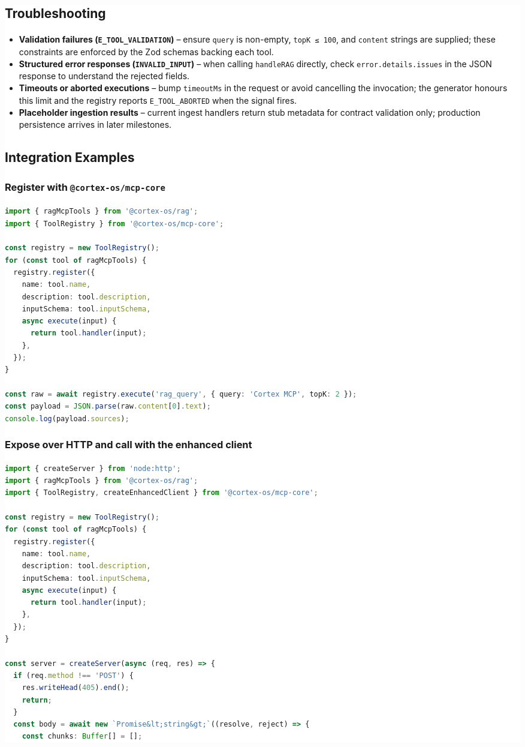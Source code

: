 ## Troubleshooting

- **Validation failures (`E_TOOL_VALIDATION`)** – ensure `query` is non-empty, `topK ≤ 100`, and `content` strings are supplied; these constraints are enforced by the Zod schemas backing each tool.
- **Structured error responses (`INVALID_INPUT`)** – when calling `handleRAG` directly, check `error.details.issues` in the JSON response to understand the rejected fields.
- **Timeouts or aborted executions** – bump `timeoutMs` in the request or avoid cancelling the invocation; the generator honours this limit and the registry reports `E_TOOL_ABORTED` when the signal fires.
- **Placeholder ingestion results** – current ingest handlers return stub metadata for contract validation only; production persistence arrives in later milestones.

## Integration Examples

### Register with `@cortex-os/mcp-core`

```typescript
import { ragMcpTools } from '@cortex-os/rag';
import { ToolRegistry } from '@cortex-os/mcp-core';

const registry = new ToolRegistry();
for (const tool of ragMcpTools) {
  registry.register({
    name: tool.name,
    description: tool.description,
    inputSchema: tool.inputSchema,
    async execute(input) {
      return tool.handler(input);
    },
  });
}

const raw = await registry.execute('rag_query', { query: 'Cortex MCP', topK: 2 });
const payload = JSON.parse(raw.content[0].text);
console.log(payload.sources);
```

### Expose over HTTP and call with the enhanced client

```typescript
import { createServer } from 'node:http';
import { ragMcpTools } from '@cortex-os/rag';
import { ToolRegistry, createEnhancedClient } from '@cortex-os/mcp-core';

const registry = new ToolRegistry();
for (const tool of ragMcpTools) {
  registry.register({
    name: tool.name,
    description: tool.description,
    inputSchema: tool.inputSchema,
    async execute(input) {
      return tool.handler(input);
    },
  });
}

const server = createServer(async (req, res) => {
  if (req.method !== 'POST') {
    res.writeHead(405).end();
    return;
  }
  const body = await new `Promise&lt;string&gt;`((resolve, reject) => {
    const chunks: Buffer[] = [];
```